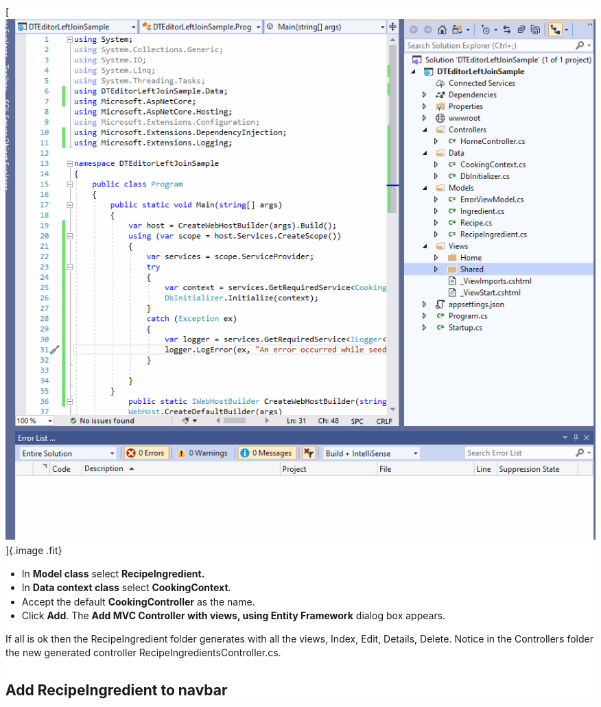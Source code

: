 [![](../images/DTLeftJoins/demo3.gif)]{.image .fit}

-   In **Model class** select **RecipeIngredient.**
-   In **Data context class** select **CookingContext**.
-   Accept the default **CookingController** as the name.
-   Click **Add**. The **Add MVC Controller with views, using Entity
    Framework** dialog box appears.

If all is ok then the RecipeIngredient folder generates with all the
views, Index, Edit, Details, Delete. Notice in the Controllers folder
the new generated controller RecipeIngredientsController.cs.

## Add RecipeIngredient to navbar
